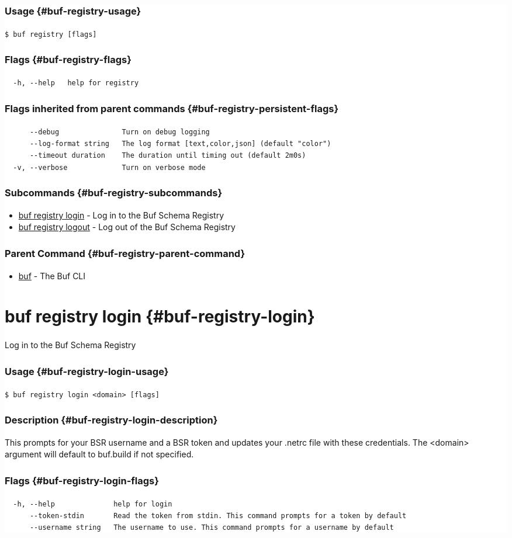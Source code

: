 ### Usage {#buf-registry-usage} 
```terminal
$ buf registry [flags]
```

### Flags {#buf-registry-flags}

```
  -h, --help   help for registry
```

### Flags inherited from parent commands {#buf-registry-persistent-flags}

```
      --debug               Turn on debug logging
      --log-format string   The log format [text,color,json] (default "color")
      --timeout duration    The duration until timing out (default 2m0s)
  -v, --verbose             Turn on verbose mode
```

### Subcommands {#buf-registry-subcommands}

* [buf registry login](#buf-registry-login)	 - Log in to the Buf Schema Registry
* [buf registry logout](#buf-registry-logout)	 - Log out of the Buf Schema Registry

### Parent Command {#buf-registry-parent-command}

* [buf](#buf)	 - The Buf CLI

# buf registry login {#buf-registry-login}
Log in to the Buf Schema Registry

### Usage {#buf-registry-login-usage} 
```terminal
$ buf registry login <domain> [flags]
```

### Description {#buf-registry-login-description}

This prompts for your BSR username and a BSR token and updates your .netrc file with these credentials.
The &lt;domain&gt; argument will default to buf.build if not specified.
 

### Flags {#buf-registry-login-flags}

```
  -h, --help              help for login
      --token-stdin       Read the token from stdin. This command prompts for a token by default
      --username string   The username to use. This command prompts for a username by default
```
